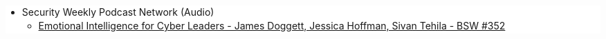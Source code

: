 - Security Weekly Podcast Network (Audio)
  - [Emotional Intelligence for Cyber Leaders - James Doggett, Jessica Hoffman, Sivan Tehila - BSW #352](http://sites.libsyn.com/18678/emotional-intelligence-for-cyber-leaders-james-doggett-jessica-hoffman-sivan-tehila-bsw-352)
